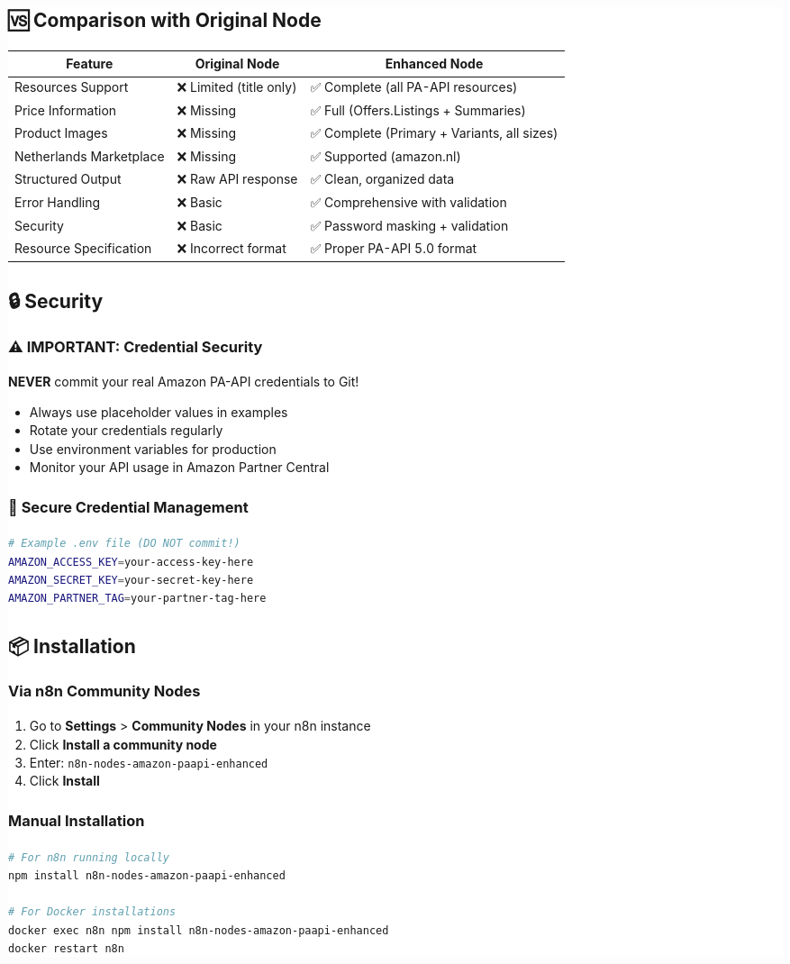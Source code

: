 ## 🆚 Comparison with Original Node

| Feature | Original Node | Enhanced Node |
|---------|---------------|---------------|
| Resources Support | ❌ Limited (title only) | ✅ Complete (all PA-API resources) |
| Price Information | ❌ Missing | ✅ Full (Offers.Listings + Summaries) |
| Product Images | ❌ Missing | ✅ Complete (Primary + Variants, all sizes) |
| Netherlands Marketplace | ❌ Missing | ✅ Supported (amazon.nl) |
| Structured Output | ❌ Raw API response | ✅ Clean, organized data |
| Error Handling | ❌ Basic | ✅ Comprehensive with validation |
| Security | ❌ Basic | ✅ Password masking + validation |
| Resource Specification | ❌ Incorrect format | ✅ Proper PA-API 5.0 format |

## 🔒 Security

### ⚠️ **IMPORTANT: Credential Security**

**NEVER** commit your real Amazon PA-API credentials to Git!

- Always use placeholder values in examples
- Rotate your credentials regularly  
- Use environment variables for production
- Monitor your API usage in Amazon Partner Central

### 🔐 **Secure Credential Management**

```bash
# Example .env file (DO NOT commit!)
AMAZON_ACCESS_KEY=your-access-key-here
AMAZON_SECRET_KEY=your-secret-key-here  
AMAZON_PARTNER_TAG=your-partner-tag-here
```

## 📦 Installation

### Via n8n Community Nodes
1. Go to **Settings** > **Community Nodes** in your n8n instance
2. Click **Install a community node**
3. Enter: `n8n-nodes-amazon-paapi-enhanced`
4. Click **Install**

### Manual Installation
```bash
# For n8n running locally
npm install n8n-nodes-amazon-paapi-enhanced

# For Docker installations
docker exec n8n npm install n8n-nodes-amazon-paapi-enhanced
docker restart n8n
```
